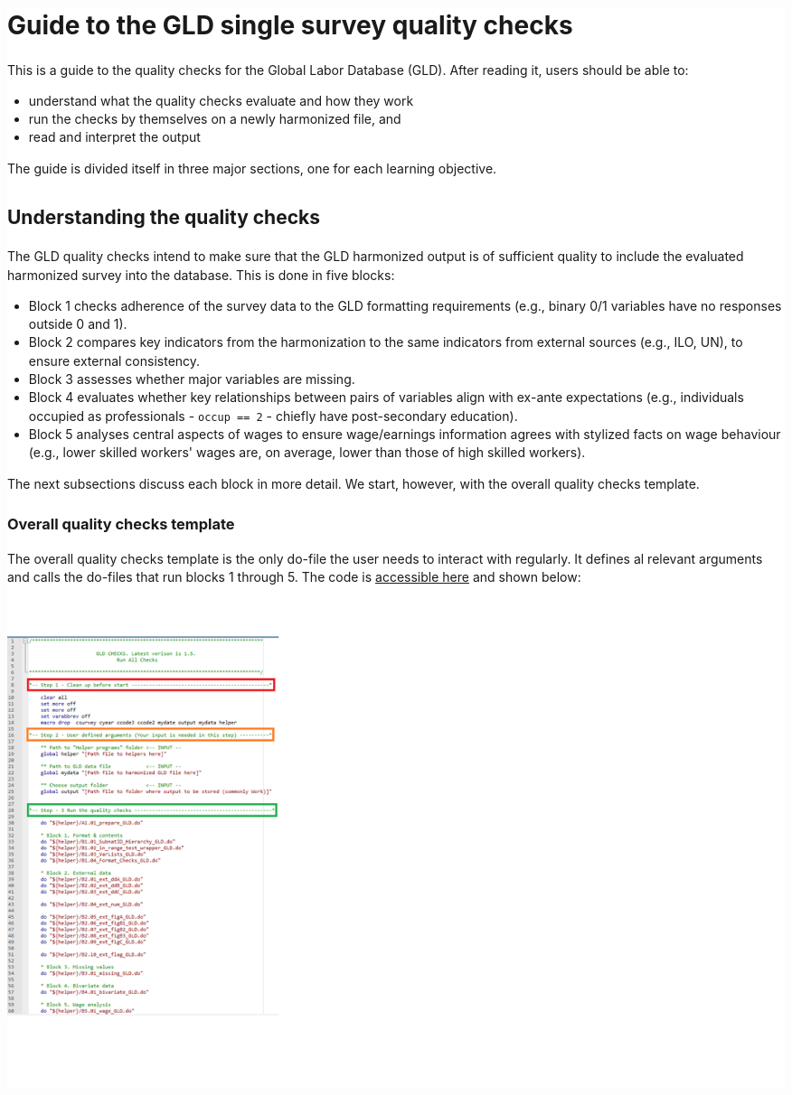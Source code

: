 # Guide to the GLD single survey quality checks

This is a guide to the quality checks for the Global Labor Database (GLD). After reading it, users should be able to:

- understand what the quality checks evaluate and how they work
- run the checks by themselves on a newly harmonized file, and
- read and interpret the output

The guide is divided itself in three major sections, one for each learning objective.

## Understanding the quality checks

The GLD quality checks intend to make sure that the GLD harmonized output is of sufficient quality to include the evaluated harmonized survey into the database. This is done in five blocks:

- Block 1 checks adherence of the survey data to the GLD formatting requirements (e.g., binary 0/1 variables have no responses outside 0 and 1).
- Block 2 compares key indicators from the harmonization to the same indicators from external sources (e.g., ILO, UN), to ensure external consistency.
- Block 3 assesses whether major variables are missing.
- Block 4 evaluates whether key relationships between pairs of variables align with ex-ante expectations (e.g., individuals occupied as professionals - `occup == 2` - chiefly have post-secondary education).
- Block 5 analyses central aspects of wages to ensure wage/earnings information agrees with stylized facts on wage behaviour (e.g., lower skilled workers' wages are, on average, lower than those of high skilled workers).

The next subsections discuss each block in more detail. We start, however, with the overall quality checks template.

### Overall quality checks template

The overall quality checks template is the only do-file the user needs to interact with regularly. It defines al relevant arguments and calls the do-files that run blocks 1 through 5. The code is [accessible here](Template_Q_Checks.do) and shown below:

<br></br>
![screenshot of checks template](utilities/template_pic.png)
<br></br>
